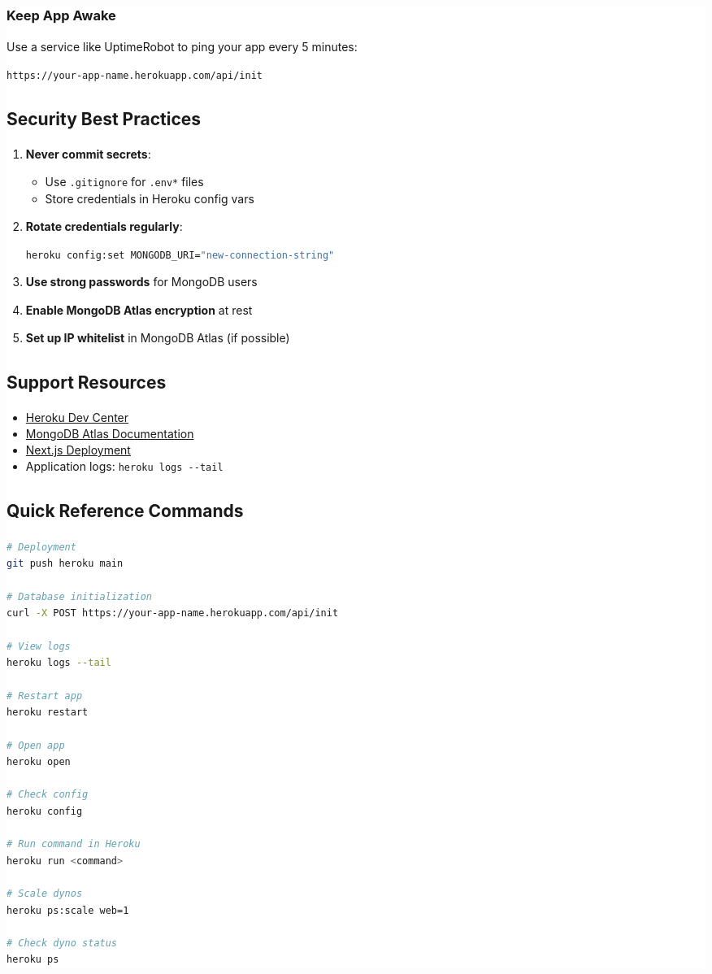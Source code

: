 ### Keep App Awake
Use a service like UptimeRobot to ping your app every 5 minutes:
```
https://your-app-name.herokuapp.com/api/init
```

## Security Best Practices

1. **Never commit secrets**:
   - Use `.gitignore` for `.env*` files
   - Store credentials in Heroku config vars

2. **Rotate credentials regularly**:
   ```bash
   heroku config:set MONGODB_URI="new-connection-string"
   ```

3. **Use strong passwords** for MongoDB users

4. **Enable MongoDB Atlas encryption** at rest

5. **Set up IP whitelist** in MongoDB Atlas (if possible)

## Support Resources

- [Heroku Dev Center](https://devcenter.heroku.com/)
- [MongoDB Atlas Documentation](https://docs.atlas.mongodb.com/)
- [Next.js Deployment](https://nextjs.org/docs/deployment)
- Application logs: `heroku logs --tail`

## Quick Reference Commands

```bash
# Deployment
git push heroku main

# Database initialization
curl -X POST https://your-app-name.herokuapp.com/api/init

# View logs
heroku logs --tail

# Restart app
heroku restart

# Open app
heroku open

# Check config
heroku config

# Run command in Heroku
heroku run <command>

# Scale dynos
heroku ps:scale web=1

# Check dyno status
heroku ps
```
